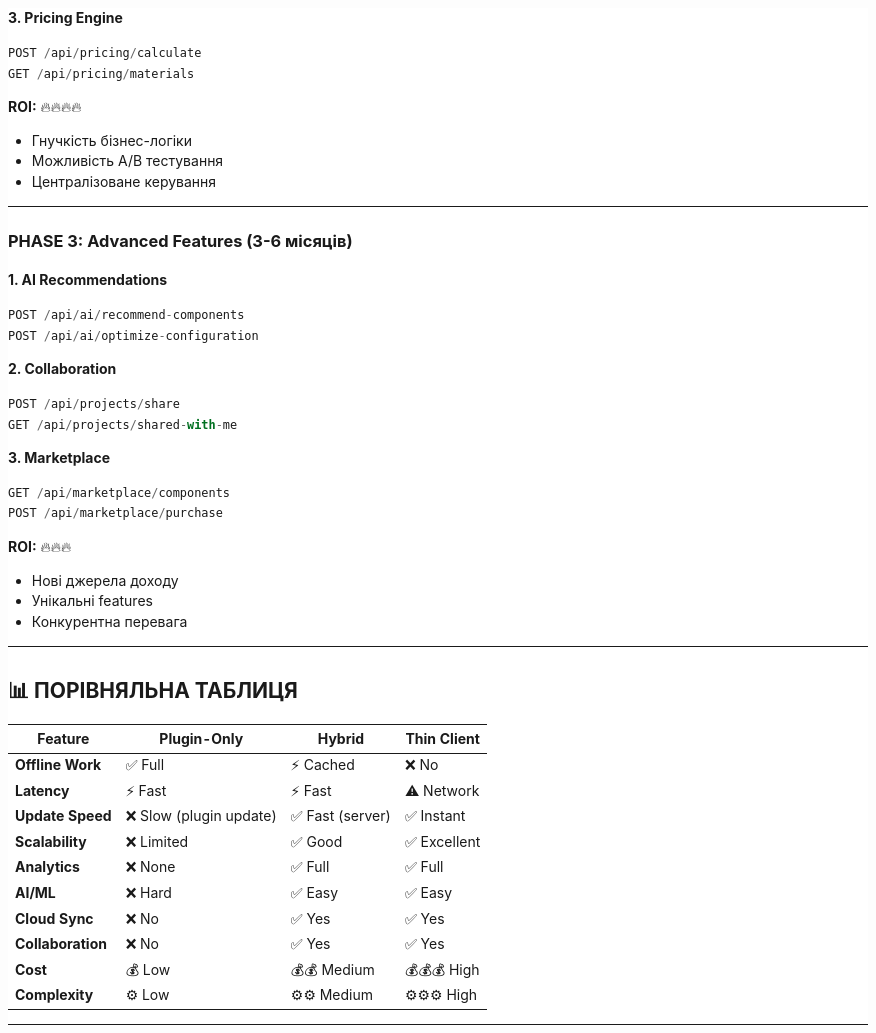 **3. Pricing Engine**
```typescript
POST /api/pricing/calculate
GET /api/pricing/materials
```

**ROI:** 🔥🔥🔥🔥
- Гнучкість бізнес-логіки
- Можливість A/B тестування
- Централізоване керування

---

### **PHASE 3: Advanced Features (3-6 місяців)**

**1. AI Recommendations**
```typescript
POST /api/ai/recommend-components
POST /api/ai/optimize-configuration
```

**2. Collaboration**
```typescript
POST /api/projects/share
GET /api/projects/shared-with-me
```

**3. Marketplace**
```typescript
GET /api/marketplace/components
POST /api/marketplace/purchase
```

**ROI:** 🔥🔥🔥
- Нові джерела доходу
- Унікальні features
- Конкурентна перевага

---

## 📊 ПОРІВНЯЛЬНА ТАБЛИЦЯ

| Feature | Plugin-Only | Hybrid | Thin Client |
|---------|-------------|--------|-------------|
| **Offline Work** | ✅ Full | ⚡ Cached | ❌ No |
| **Latency** | ⚡ Fast | ⚡ Fast | ⚠️ Network |
| **Update Speed** | ❌ Slow (plugin update) | ✅ Fast (server) | ✅ Instant |
| **Scalability** | ❌ Limited | ✅ Good | ✅ Excellent |
| **Analytics** | ❌ None | ✅ Full | ✅ Full |
| **AI/ML** | ❌ Hard | ✅ Easy | ✅ Easy |
| **Cloud Sync** | ❌ No | ✅ Yes | ✅ Yes |
| **Collaboration** | ❌ No | ✅ Yes | ✅ Yes |
| **Cost** | 💰 Low | 💰💰 Medium | 💰💰💰 High |
| **Complexity** | ⚙️ Low | ⚙️⚙️ Medium | ⚙️⚙️⚙️ High |

---